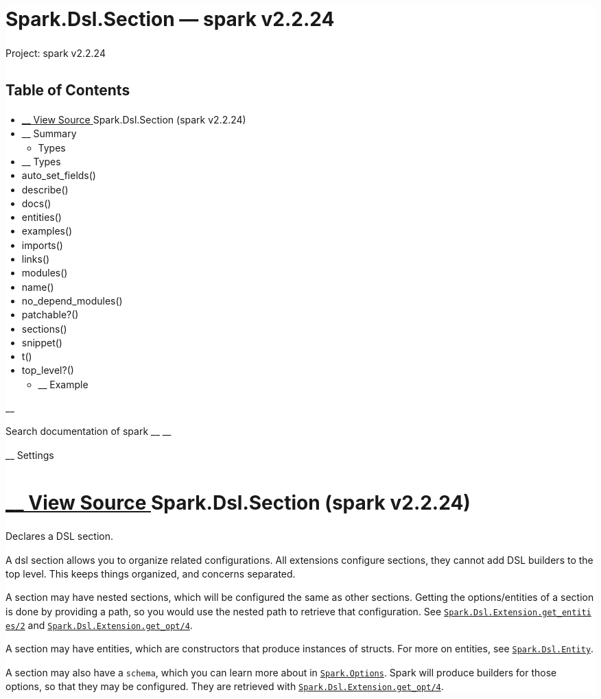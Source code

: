 # Spark.Dsl.Section — spark v2.2.24

Project: spark v2.2.24

## Table of Contents

- [ __ View Source ](external_link) Spark.Dsl.Section (spark v2.2.24)
- __ Summary
  - Types
- __ Types
- auto_set_fields()
- describe()
- docs()
- entities()
- examples()
- imports()
- links()
- modules()
- name()
- no_depend_modules()
- patchable?()
- sections()
- snippet()
- t()
- top_level?()
  - __ Example

__

Search documentation of spark __ __

__ Settings

#  [ __ View Source ](external_link) Spark.Dsl.Section (spark v2.2.24)

Declares a DSL section.

A dsl section allows you to organize related configurations. All extensions configure sections, they cannot add DSL builders to the top level. This keeps things organized, and concerns separated.

A section may have nested sections, which will be configured the same as other sections. Getting the options/entities of a section is done by providing a path, so you would use the nested path to retrieve that configuration. See [`Spark.Dsl.Extension.get_entities/2`](external_link) and [`Spark.Dsl.Extension.get_opt/4`](external_link).

A section may have entities, which are constructors that produce instances of structs. For more on entities, see [`Spark.Dsl.Entity`](external_link).

A section may also have a `schema`, which you can learn more about in [`Spark.Options`](external_link). Spark will produce builders for those options, so that they may be configured. They are retrieved with [`Spark.Dsl.Extension.get_opt/4`](external_link).

